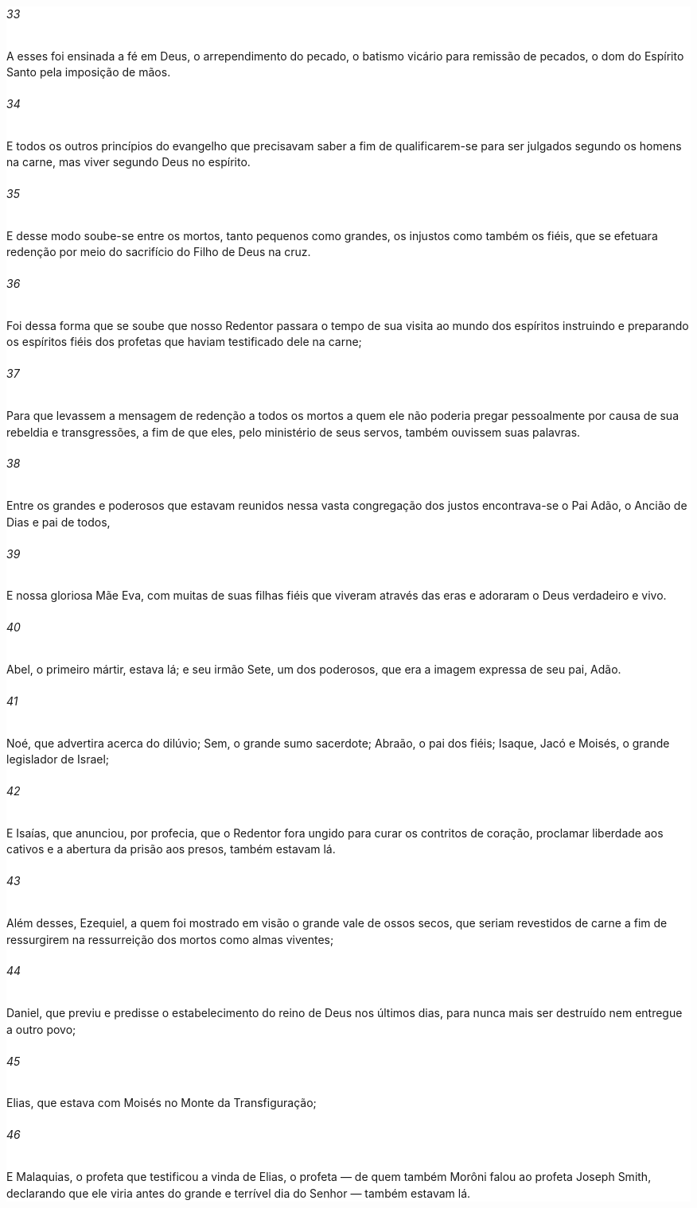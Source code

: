 ###### 33 
A esses foi ensinada a fé em Deus, o arrependimento do pecado, o batismo vicário para remissão de pecados, o dom do Espírito Santo pela imposição de mãos.

###### 34 
E todos os outros princípios do evangelho que precisavam saber a fim de qualificarem-se para ser julgados segundo os homens na carne, mas viver segundo Deus no espírito.

###### 35 
E desse modo soube-se entre os mortos, tanto pequenos como grandes, os injustos como também os fiéis, que se efetuara redenção por meio do sacrifício do Filho de Deus na cruz.

###### 36 
Foi dessa forma que se soube que nosso Redentor passara o tempo de sua visita ao mundo dos espíritos instruindo e preparando os espíritos fiéis dos profetas que haviam testificado dele na carne;

###### 37 
Para que levassem a mensagem de redenção a todos os mortos a quem ele não poderia pregar pessoalmente por causa de sua rebeldia e transgressões, a fim de que eles, pelo ministério de seus servos, também ouvissem suas palavras.

###### 38 
Entre os grandes e poderosos que estavam reunidos nessa vasta congregação dos justos encontrava-se o Pai Adão, o Ancião de Dias e pai de todos,

###### 39 
E nossa gloriosa Mãe Eva, com muitas de suas filhas fiéis que viveram através das eras e adoraram o Deus verdadeiro e vivo.

###### 40 
Abel, o primeiro mártir, estava lá; e seu irmão Sete, um dos poderosos, que era a imagem expressa de seu pai, Adão.

###### 41 
Noé, que advertira acerca do dilúvio; Sem, o grande sumo sacerdote; Abraão, o pai dos fiéis; Isaque, Jacó e Moisés, o grande legislador de Israel;

###### 42 
E Isaías, que anunciou, por profecia, que o Redentor fora ungido para curar os contritos de coração, proclamar liberdade aos cativos e a abertura da prisão aos presos, também estavam lá.

###### 43 
Além desses, Ezequiel, a quem foi mostrado em visão o grande vale de ossos secos, que seriam revestidos de carne a fim de ressurgirem na ressurreição dos mortos como almas viventes;

###### 44 
Daniel, que previu e predisse o estabelecimento do reino de Deus nos últimos dias, para nunca mais ser destruído nem entregue a outro povo;

###### 45 
Elias, que estava com Moisés no Monte da Transfiguração;

###### 46 
E Malaquias, o profeta que testificou a vinda de Elias, o profeta — de quem também Morôni falou ao profeta Joseph Smith, declarando que ele viria antes do grande e terrível dia do Senhor — também estavam lá.
